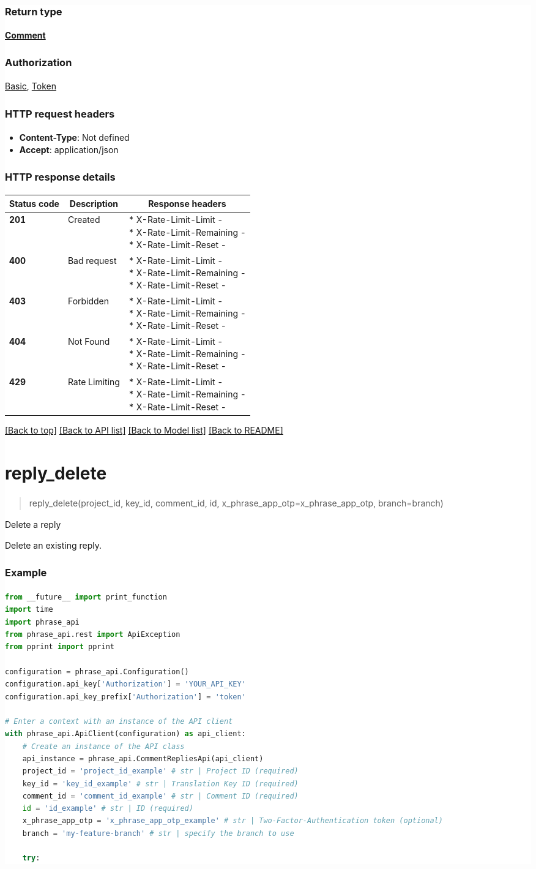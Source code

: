 ### Return type

[**Comment**](Comment.md)

### Authorization

[Basic](../README.md#Basic), [Token](../README.md#Token)

### HTTP request headers

 - **Content-Type**: Not defined
 - **Accept**: application/json

### HTTP response details
| Status code | Description | Response headers |
|-------------|-------------|------------------|
**201** | Created |  * X-Rate-Limit-Limit -  <br>  * X-Rate-Limit-Remaining -  <br>  * X-Rate-Limit-Reset -  <br>  |
**400** | Bad request |  * X-Rate-Limit-Limit -  <br>  * X-Rate-Limit-Remaining -  <br>  * X-Rate-Limit-Reset -  <br>  |
**403** | Forbidden |  * X-Rate-Limit-Limit -  <br>  * X-Rate-Limit-Remaining -  <br>  * X-Rate-Limit-Reset -  <br>  |
**404** | Not Found |  * X-Rate-Limit-Limit -  <br>  * X-Rate-Limit-Remaining -  <br>  * X-Rate-Limit-Reset -  <br>  |
**429** | Rate Limiting |  * X-Rate-Limit-Limit -  <br>  * X-Rate-Limit-Remaining -  <br>  * X-Rate-Limit-Reset -  <br>  |

[[Back to top]](#) [[Back to API list]](../README.md#documentation-for-api-endpoints) [[Back to Model list]](../README.md#documentation-for-models) [[Back to README]](../README.md)

# **reply_delete**
> reply_delete(project_id, key_id, comment_id, id, x_phrase_app_otp=x_phrase_app_otp, branch=branch)

Delete a reply

Delete an existing reply.

### Example

```python
from __future__ import print_function
import time
import phrase_api
from phrase_api.rest import ApiException
from pprint import pprint

configuration = phrase_api.Configuration()
configuration.api_key['Authorization'] = 'YOUR_API_KEY'
configuration.api_key_prefix['Authorization'] = 'token'

# Enter a context with an instance of the API client
with phrase_api.ApiClient(configuration) as api_client:
    # Create an instance of the API class
    api_instance = phrase_api.CommentRepliesApi(api_client)
    project_id = 'project_id_example' # str | Project ID (required)
    key_id = 'key_id_example' # str | Translation Key ID (required)
    comment_id = 'comment_id_example' # str | Comment ID (required)
    id = 'id_example' # str | ID (required)
    x_phrase_app_otp = 'x_phrase_app_otp_example' # str | Two-Factor-Authentication token (optional)
    branch = 'my-feature-branch' # str | specify the branch to use

    try:
```
